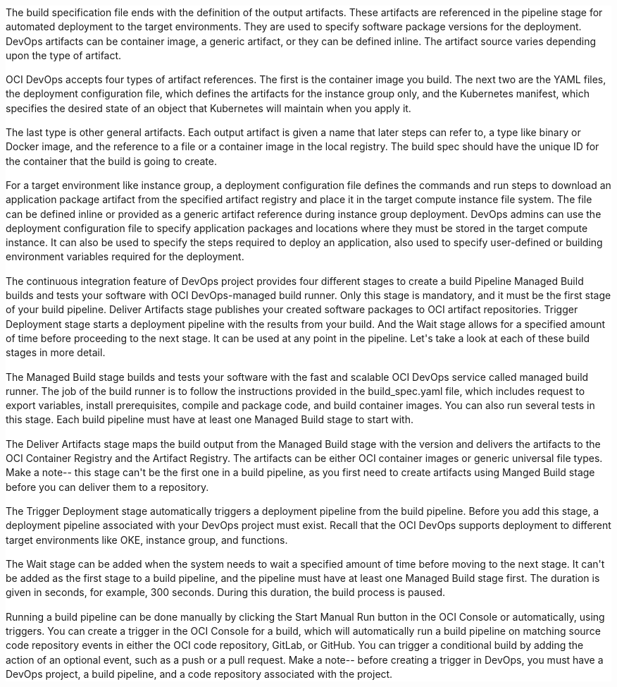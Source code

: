 The build specification file ends with the definition of the output artifacts. These artifacts are referenced in the pipeline stage for automated deployment to the target environments. They are used to specify software package versions for the deployment. DevOps artifacts can be container image, a generic artifact, or they can be defined inline. The artifact source varies depending upon the type of artifact.

OCI DevOps accepts four types of artifact references. The first is the container image you build. The next two are the YAML files, the deployment configuration file, which defines the artifacts for the instance group only, and the Kubernetes manifest, which specifies the desired state of an object that Kubernetes will maintain when you apply it.

The last type is other general artifacts. Each output artifact is given a name that later steps can refer to, a type like binary or Docker image, and the reference to a file or a container image in the local registry. The build spec should have the unique ID for the container that the build is going to create.

For a target environment like instance group, a deployment configuration file defines the commands and run steps to download an application package artifact from the specified artifact registry and place it in the target compute instance file system. The file can be defined inline or provided as a generic artifact reference during instance group deployment. DevOps admins can use the deployment configuration file to specify application packages and locations where they must be stored in the target compute instance. It can also be used to specify the steps required to deploy an application, also used to specify user-defined or building environment variables required for the deployment.

The continuous integration feature of DevOps project provides four different stages to create a build Pipeline Managed Build builds and tests your software with OCI DevOps-managed build runner. Only this stage is mandatory, and it must be the first stage of your build pipeline. Deliver Artifacts stage publishes your created software packages to OCI artifact repositories. Trigger Deployment stage starts a deployment pipeline with the results from your build. And the Wait stage allows for a specified amount of time before proceeding to the next stage. It can be used at any point in the pipeline. Let's take a look at each of these build stages in more detail.

The Managed Build stage builds and tests your software with the fast and scalable OCI DevOps service called managed build runner. The job of the build runner is to follow the instructions provided in the build_spec.yaml file, which includes request to export variables, install prerequisites, compile and package code, and build container images. You can also run several tests in this stage. Each build pipeline must have at least one Managed Build stage to start with.

The Deliver Artifacts stage maps the build output from the Managed Build stage with the version and delivers the artifacts to the OCI Container Registry and the Artifact Registry. The artifacts can be either OCI container images or generic universal file types. Make a note-- this stage can't be the first one in a build pipeline, as you first need to create artifacts using Manged Build stage before you can deliver them to a repository.

The Trigger Deployment stage automatically triggers a deployment pipeline from the build pipeline. Before you add this stage, a deployment pipeline associated with your DevOps project must exist. Recall that the OCI DevOps supports deployment to different target environments like OKE, instance group, and functions.

The Wait stage can be added when the system needs to wait a specified amount of time before moving to the next stage. It can't be added as the first stage to a build pipeline, and the pipeline must have at least one Managed Build stage first. The duration is given in seconds, for example, 300 seconds. During this duration, the build process is paused.

Running a build pipeline can be done manually by clicking the Start Manual Run button in the OCI Console or automatically, using triggers. You can create a trigger in the OCI Console for a build, which will automatically run a build pipeline on matching source code repository events in either the OCI code repository, GitLab, or GitHub. You can trigger a conditional build by adding the action of an optional event, such as a push or a pull request. Make a note-- before creating a trigger in DevOps, you must have a DevOps project, a build pipeline, and a code repository associated with the project.
